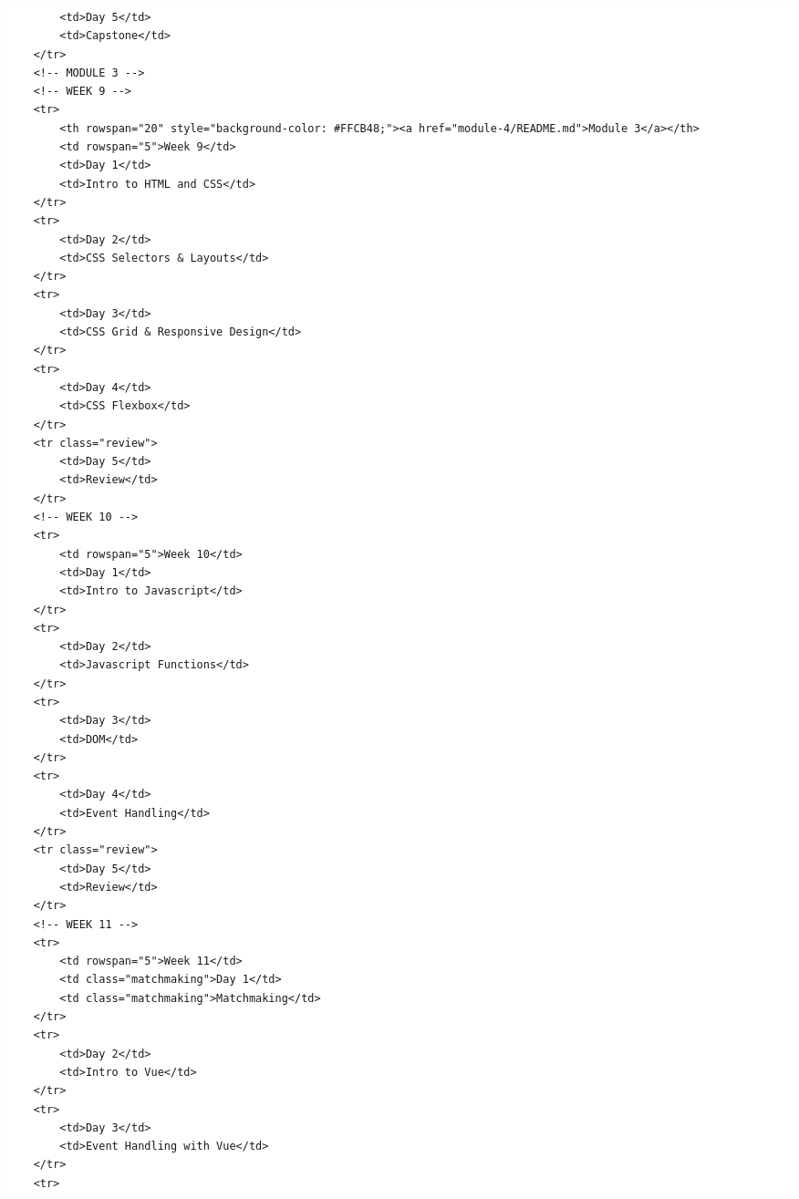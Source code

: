             <td>Day 5</td>
            <td>Capstone</td>
        </tr>
        <!-- MODULE 3 -->
        <!-- WEEK 9 -->
        <tr>
            <th rowspan="20" style="background-color: #FFCB48;"><a href="module-4/README.md">Module 3</a></th>
            <td rowspan="5">Week 9</td>
            <td>Day 1</td>
            <td>Intro to HTML and CSS</td>
        </tr>
        <tr>
            <td>Day 2</td>
            <td>CSS Selectors & Layouts</td>
        </tr>
        <tr>
            <td>Day 3</td>
            <td>CSS Grid & Responsive Design</td>
        </tr>
        <tr>
            <td>Day 4</td>
            <td>CSS Flexbox</td>
        </tr>
        <tr class="review">
            <td>Day 5</td>
            <td>Review</td>
        </tr>
        <!-- WEEK 10 -->
        <tr>
            <td rowspan="5">Week 10</td>
            <td>Day 1</td>
            <td>Intro to Javascript</td>
        </tr>
        <tr>
            <td>Day 2</td>
            <td>Javascript Functions</td>
        </tr>
        <tr>
            <td>Day 3</td>
            <td>DOM</td>
        </tr>
        <tr>
            <td>Day 4</td>
            <td>Event Handling</td>
        </tr>
        <tr class="review">
            <td>Day 5</td>
            <td>Review</td>
        </tr>
        <!-- WEEK 11 -->
        <tr>
            <td rowspan="5">Week 11</td>
            <td class="matchmaking">Day 1</td>
            <td class="matchmaking">Matchmaking</td>
        </tr>
        <tr>
            <td>Day 2</td>
            <td>Intro to Vue</td>
        </tr>
        <tr>
            <td>Day 3</td>
            <td>Event Handling with Vue</td>
        </tr>
        <tr>